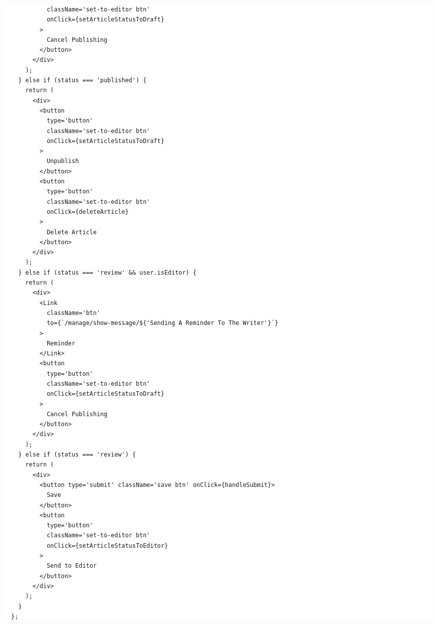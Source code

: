 ```
            className='set-to-editor btn'
            onClick={setArticleStatusToDraft}
          >
            Cancel Publishing
          </button>
        </div>
      );
    } else if (status === 'published') {
      return (
        <div>
          <button
            type='button'
            className='set-to-editor btn'
            onClick={setArticleStatusToDraft}
          >
            Unpublish
          </button>
          <button
            type='button'
            className='set-to-editor btn'
            onClick={deleteArticle}
          >
            Delete Article
          </button>
        </div>
      );
    } else if (status === 'review' && user.isEditor) {
      return (
        <div>
          <Link
            className='btn'
            to={`/manage/show-message/${'Sending A Reminder To The Writer'}`}
          >
            Reminder
          </Link>
          <button
            type='button'
            className='set-to-editor btn'
            onClick={setArticleStatusToDraft}
          >
            Cancel Publishing
          </button>
        </div>
      );
    } else if (status === 'review') {
      return (
        <div>
          <button type='submit' className='save btn' onClick={handleSubmit}>
            Save
          </button>
          <button
            type='button'
            className='set-to-editor btn'
            onClick={setArticleStatusToEditor}
          >
            Send to Editor
          </button>
        </div>
      );
    }
  };
```
